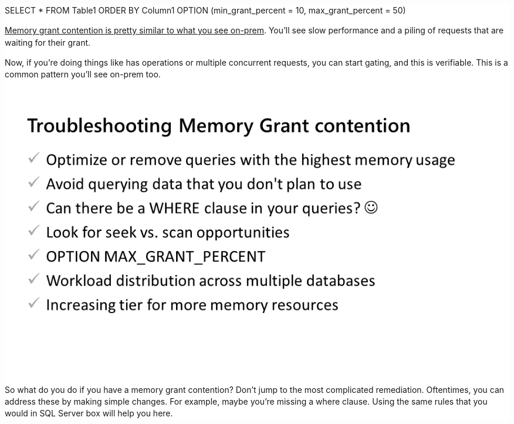 SELECT * FROM Table1 ORDER BY Column1 OPTION (min_grant_percent = 10, max_grant_percent = 50)  

[Memory grant contention is pretty similar to what you see on-prem](https://docs.microsoft.com/en-us/sql/relational-databases/system-dynamic-management-views/sys-dm-exec-query-memory-grants-transact-sql?view=sql-server-ver15). You’ll see slow performance and a piling of requests that are waiting for their grant.   

Now, if you’re doing things like has operations or multiple concurrent requests, you can start gating, and this is verifiable. This is a common pattern you’ll see on-prem too.  

![Slide](./images/Slide30.PNG)

So what do you do if you have a memory grant contention? Don’t jump to the most complicated remediation. Oftentimes, you can address these by making simple changes. For example, maybe you’re missing a where clause. Using the same rules that you would in SQL Server box will help you here.  
